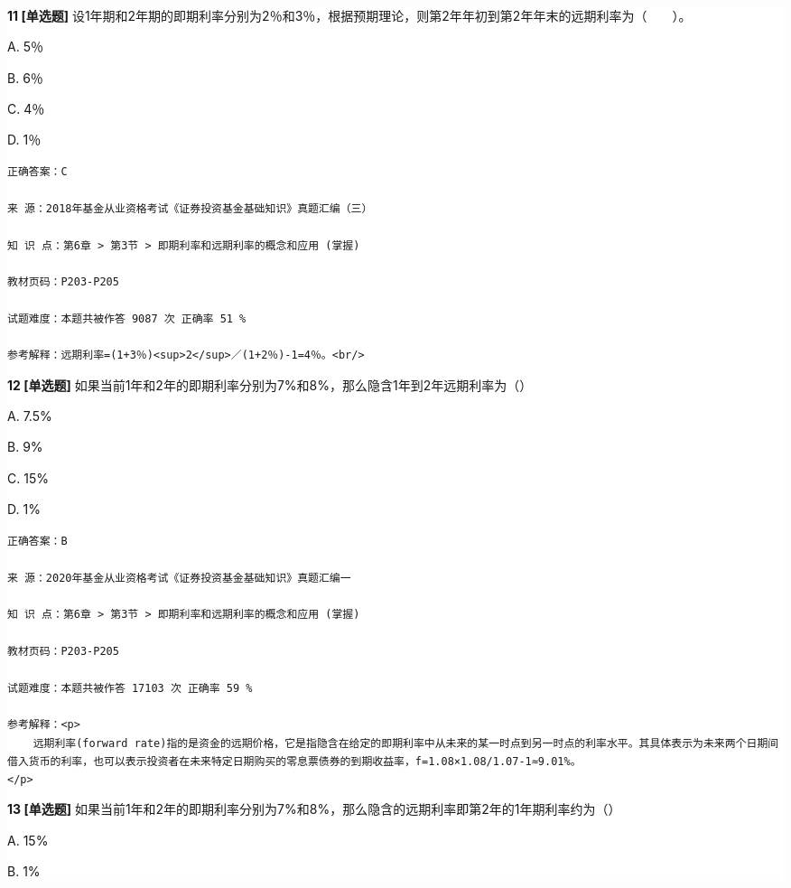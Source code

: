 
**11 [单选题]** 设1年期和2年期的即期利率分别为2％和3％，根据预期理论，则第2年年初到第2年年末的远期利率为（　　）。

A. 5％

B. 6％

C. 4％

D. 1％<br/>

```
正确答案：C

来 源：2018年基金从业资格考试《证券投资基金基础知识》真题汇编（三）

知 识 点：第6章 > 第3节 > 即期利率和远期利率的概念和应用 (掌握)

教材页码：P203-P205

试题难度：本题共被作答 9087 次 正确率 51 %

参考解释：远期利率=(1+3％)<sup>2</sup>／(1+2％)-1=4％。<br/>
```


**12 [单选题]** 如果当前1年和2年的即期利率分别为7%和8%，那么隐含1年到2年远期利率为（）

A. 7.5%

B. 9%

C. 15%&nbsp;

D. 1% 

```
正确答案：B

来 源：2020年基金从业资格考试《证券投资基金基础知识》真题汇编一

知 识 点：第6章 > 第3节 > 即期利率和远期利率的概念和应用 (掌握)

教材页码：P203-P205

试题难度：本题共被作答 17103 次 正确率 59 %

参考解释：<p>
	远期利率(forward rate)指的是资金的远期价格，它是指隐含在给定的即期利率中从未来的某一时点到另一时点的利率水平。其具体表示为未来两个日期间借入货币的利率，也可以表示投资者在未来特定日期购买的零息票债券的到期收益率，f=1.08×1.08/1.07-1≈9.01%。
</p>
```


**13 [单选题]** 如果当前1年和2年的即期利率分别为7%和8%，那么隐含的远期利率即第2年的1年期利率约为（）

A. 15%

B. 1%
